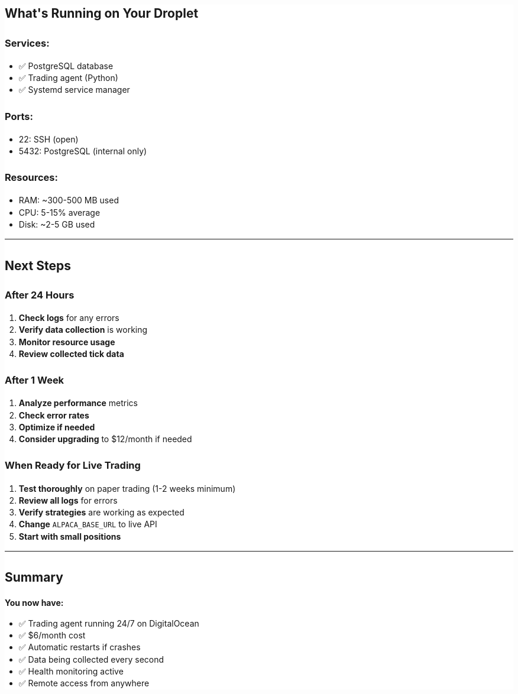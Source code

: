 ## What's Running on Your Droplet

### Services:
- ✅ PostgreSQL database
- ✅ Trading agent (Python)
- ✅ Systemd service manager

### Ports:
- 22: SSH (open)
- 5432: PostgreSQL (internal only)

### Resources:
- RAM: ~300-500 MB used
- CPU: 5-15% average
- Disk: ~2-5 GB used

---

## Next Steps

### After 24 Hours

1. **Check logs** for any errors
2. **Verify data collection** is working
3. **Monitor resource usage**
4. **Review collected tick data**

### After 1 Week

1. **Analyze performance** metrics
2. **Check error rates**
3. **Optimize if needed**
4. **Consider upgrading** to $12/month if needed

### When Ready for Live Trading

1. **Test thoroughly** on paper trading (1-2 weeks minimum)
2. **Review all logs** for errors
3. **Verify strategies** are working as expected
4. **Change** `ALPACA_BASE_URL` to live API
5. **Start with small positions**

---

## Summary

**You now have:**
- ✅ Trading agent running 24/7 on DigitalOcean
- ✅ $6/month cost
- ✅ Automatic restarts if crashes
- ✅ Data being collected every second
- ✅ Health monitoring active
- ✅ Remote access from anywhere
